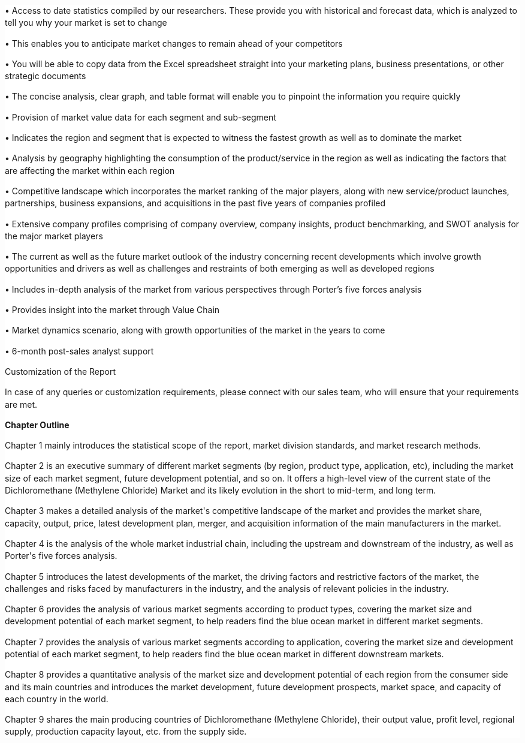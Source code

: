 • Access to date statistics compiled by our researchers. These provide you with historical and forecast data, which is analyzed to tell you why your market is set to change</p><p>
• This enables you to anticipate market changes to remain ahead of your competitors</p><p>
• You will be able to copy data from the Excel spreadsheet straight into your marketing plans, business presentations, or other strategic documents</p><p>
• The concise analysis, clear graph, and table format will enable you to pinpoint the information you require quickly</p><p>
• Provision of market value data for each segment and sub-segment</p><p>
• Indicates the region and segment that is expected to witness the fastest growth as well as to dominate the market</p><p>
• Analysis by geography highlighting the consumption of the product/service in the region as well as indicating the factors that are affecting the market within each region</p><p>
• Competitive landscape which incorporates the market ranking of the major players, along with new service/product launches, partnerships, business expansions, and acquisitions in the past five years of companies profiled</p><p>
• Extensive company profiles comprising of company overview, company insights, product benchmarking, and SWOT analysis for the major market players</p><p>
• The current as well as the future market outlook of the industry concerning recent developments which involve growth opportunities and drivers as well as challenges and restraints of both emerging as well as developed regions</p><p>
• Includes in-depth analysis of the market from various perspectives through Porter’s five forces analysis</p><p>
• Provides insight into the market through Value Chain</p><p>
• Market dynamics scenario, along with growth opportunities of the market in the years to come</p><p>
• 6-month post-sales analyst support</p><p>
Customization of the Report</p><p>
In case of any queries or customization requirements, please connect with our sales team, who will ensure that your requirements are met.</p><p>
</p><p><strong>Chapter Outline</strong></p><p>
</p><p>Chapter 1 mainly introduces the statistical scope of the report, market division standards, and market research methods.</p><p>
</p><p>
Chapter 2 is an executive summary of different market segments (by region, product type, application, etc), including the market size of each market segment, future development potential, and so on. It offers a high-level view of the current state of the Dichloromethane (Methylene Chloride) Market and its likely evolution in the short to mid-term, and long term.</p><p>
</p><p>
Chapter 3 makes a detailed analysis of the market's competitive landscape of the market and provides the market share, capacity, output, price, latest development plan, merger, and acquisition information of the main manufacturers in the market.</p><p>
</p><p>
Chapter 4 is the analysis of the whole market industrial chain, including the upstream and downstream of the industry, as well as Porter's five forces analysis.</p><p>
</p><p>
Chapter 5 introduces the latest developments of the market, the driving factors and restrictive factors of the market, the challenges and risks faced by manufacturers in the industry, and the analysis of relevant policies in the industry.</p><p>
</p><p>
Chapter 6 provides the analysis of various market segments according to product types, covering the market size and development potential of each market segment, to help readers find the blue ocean market in different market segments.</p><p>
</p><p>
Chapter 7 provides the analysis of various market segments according to application, covering the market size and development potential of each market segment, to help readers find the blue ocean market in different downstream markets.</p><p>
</p><p>
Chapter 8 provides a quantitative analysis of the market size and development potential of each region from the consumer side and its main countries and introduces the market development, future development prospects, market space, and capacity of each country in the world.</p><p>
</p><p>
Chapter 9 shares the main producing countries of Dichloromethane (Methylene Chloride), their output value, profit level, regional supply, production capacity layout, etc. from the supply side.</p><p>
</p><p>